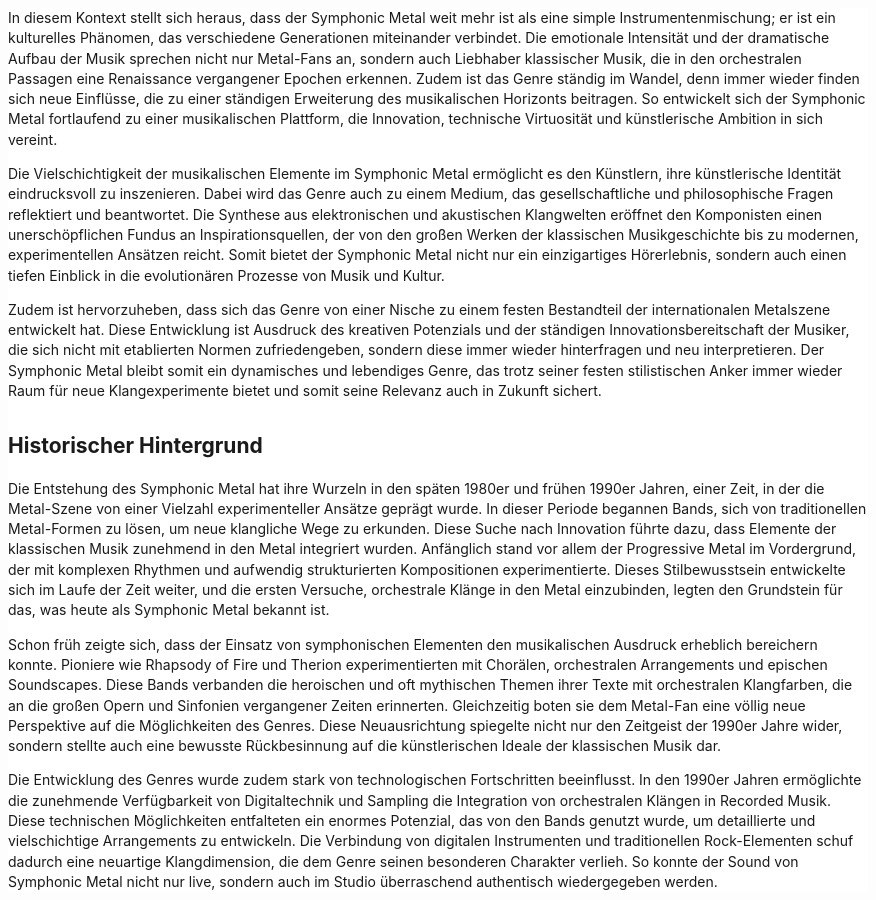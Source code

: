 In diesem Kontext stellt sich heraus, dass der Symphonic Metal weit mehr ist als eine simple Instrumentenmischung; er ist ein kulturelles Phänomen, das verschiedene Generationen miteinander verbindet. Die emotionale Intensität und der dramatische Aufbau der Musik sprechen nicht nur Metal-Fans an, sondern auch Liebhaber klassischer Musik, die in den orchestralen Passagen eine Renaissance vergangener Epochen erkennen. Zudem ist das Genre ständig im Wandel, denn immer wieder finden sich neue Einflüsse, die zu einer ständigen Erweiterung des musikalischen Horizonts beitragen. So entwickelt sich der Symphonic Metal fortlaufend zu einer musikalischen Plattform, die Innovation, technische Virtuosität und künstlerische Ambition in sich vereint.  

Die Vielschichtigkeit der musikalischen Elemente im Symphonic Metal ermöglicht es den Künstlern, ihre künstlerische Identität eindrucksvoll zu inszenieren. Dabei wird das Genre auch zu einem Medium, das gesellschaftliche und philosophische Fragen reflektiert und beantwortet. Die Synthese aus elektronischen und akustischen Klangwelten eröffnet den Komponisten einen unerschöpflichen Fundus an Inspirationsquellen, der von den großen Werken der klassischen Musikgeschichte bis zu modernen, experimentellen Ansätzen reicht. Somit bietet der Symphonic Metal nicht nur ein einzigartiges Hörerlebnis, sondern auch einen tiefen Einblick in die evolutionären Prozesse von Musik und Kultur.  

Zudem ist hervorzuheben, dass sich das Genre von einer Nische zu einem festen Bestandteil der internationalen Metalszene entwickelt hat. Diese Entwicklung ist Ausdruck des kreativen Potenzials und der ständigen Innovationsbereitschaft der Musiker, die sich nicht mit etablierten Normen zufriedengeben, sondern diese immer wieder hinterfragen und neu interpretieren. Der Symphonic Metal bleibt somit ein dynamisches und lebendiges Genre, das trotz seiner festen stilistischen Anker immer wieder Raum für neue Klangexperimente bietet und somit seine Relevanz auch in Zukunft sichert.


## Historischer Hintergrund

Die Entstehung des Symphonic Metal hat ihre Wurzeln in den späten 1980er und frühen 1990er Jahren, einer Zeit, in der die Metal-Szene von einer Vielzahl experimenteller Ansätze geprägt wurde. In dieser Periode begannen Bands, sich von traditionellen Metal-Formen zu lösen, um neue klangliche Wege zu erkunden. Diese Suche nach Innovation führte dazu, dass Elemente der klassischen Musik zunehmend in den Metal integriert wurden. Anfänglich stand vor allem der Progressive Metal im Vordergrund, der mit komplexen Rhythmen und aufwendig strukturierten Kompositionen experimentierte. Dieses Stilbewusstsein entwickelte sich im Laufe der Zeit weiter, und die ersten Versuche, orchestrale Klänge in den Metal einzubinden, legten den Grundstein für das, was heute als Symphonic Metal bekannt ist.  

Schon früh zeigte sich, dass der Einsatz von symphonischen Elementen den musikalischen Ausdruck erheblich bereichern konnte. Pioniere wie Rhapsody of Fire und Therion experimentierten mit Chorälen, orchestralen Arrangements und epischen Soundscapes. Diese Bands verbanden die heroischen und oft mythischen Themen ihrer Texte mit orchestralen Klangfarben, die an die großen Opern und Sinfonien vergangener Zeiten erinnerten. Gleichzeitig boten sie dem Metal-Fan eine völlig neue Perspektive auf die Möglichkeiten des Genres. Diese Neuausrichtung spiegelte nicht nur den Zeitgeist der 1990er Jahre wider, sondern stellte auch eine bewusste Rückbesinnung auf die künstlerischen Ideale der klassischen Musik dar.  

Die Entwicklung des Genres wurde zudem stark von technologischen Fortschritten beeinflusst. In den 1990er Jahren ermöglichte die zunehmende Verfügbarkeit von Digitaltechnik und Sampling die Integration von orchestralen Klängen in Recorded Musik. Diese technischen Möglichkeiten entfalteten ein enormes Potenzial, das von den Bands genutzt wurde, um detaillierte und vielschichtige Arrangements zu entwickeln. Die Verbindung von digitalen Instrumenten und traditionellen Rock-Elementen schuf dadurch eine neuartige Klangdimension, die dem Genre seinen besonderen Charakter verlieh. So konnte der Sound von Symphonic Metal nicht nur live, sondern auch im Studio überraschend authentisch wiedergegeben werden.  
